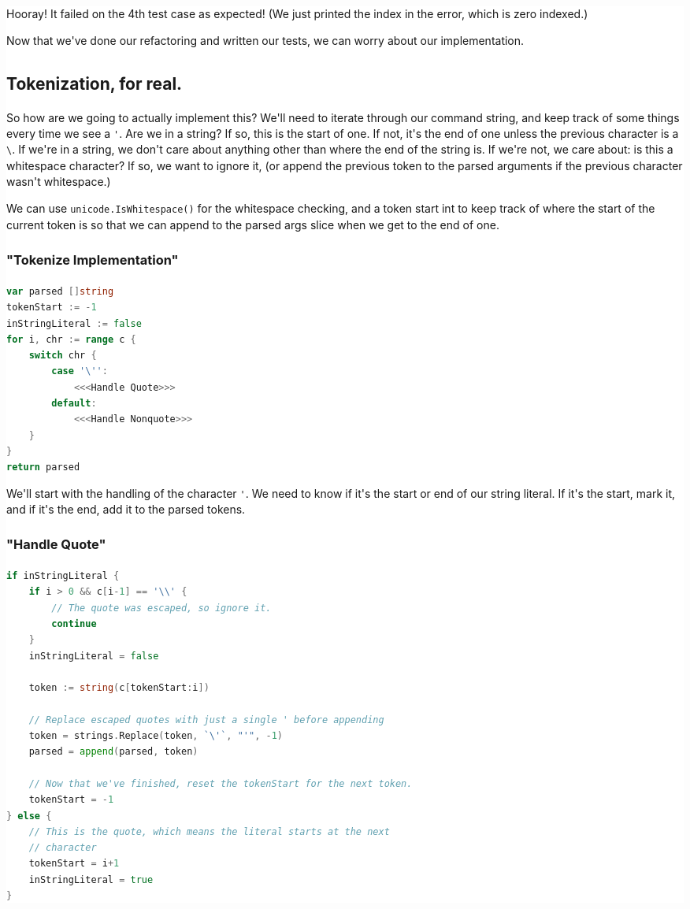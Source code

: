 Hooray! It failed on the 4th test case as expected! (We just printed the index
in the error, which is zero indexed.)

Now that we've done our refactoring and written our tests, we can worry about
our implementation.

## Tokenization, for real.

So how are we going to actually implement this? We'll need to iterate
through our command string, and keep track of some things every time we see
a `'`. Are we in a string? If so, this is the start of one. If not, it's the
end of one unless the previous character is a `\`. If we're in a string, we 
don't care about anything other than where the end of the string is. If we're
not, we care about: is this a whitespace character? If so, we want to ignore it,
(or append the previous token to the parsed arguments if the previous character
wasn't whitespace.)

We can use `unicode.IsWhitespace()` for the whitespace checking, and a token
start int to keep track of where the start of the current token is so that
we can append to the parsed args slice when we get to the end of one.

### "Tokenize Implementation"
```go
var parsed []string
tokenStart := -1
inStringLiteral := false
for i, chr := range c {
	switch chr {
		case '\'':
			<<<Handle Quote>>>
		default:
			<<<Handle Nonquote>>>
	}
}
return parsed
```

We'll start with the handling of the character `'`. We need to know
if it's the start or end of our string literal. If it's the start,
mark it, and if it's the end, add it to the parsed tokens.

### "Handle Quote"
```go
if inStringLiteral {
	if i > 0 && c[i-1] == '\\' {
		// The quote was escaped, so ignore it.
		continue
	}
	inStringLiteral = false

	token := string(c[tokenStart:i])

	// Replace escaped quotes with just a single ' before appending
	token = strings.Replace(token, `\'`, "'", -1)
	parsed = append(parsed, token)

	// Now that we've finished, reset the tokenStart for the next token.
	tokenStart = -1
} else {
	// This is the quote, which means the literal starts at the next
	// character
	tokenStart = i+1
	inStringLiteral = true
}
```